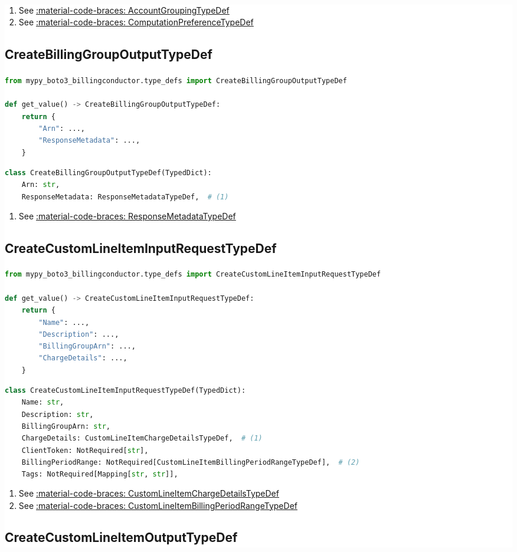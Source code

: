 1. See [:material-code-braces: AccountGroupingTypeDef](./type_defs.md#accountgroupingtypedef) 
2. See [:material-code-braces: ComputationPreferenceTypeDef](./type_defs.md#computationpreferencetypedef) 
## CreateBillingGroupOutputTypeDef

```python title="Usage Example"
from mypy_boto3_billingconductor.type_defs import CreateBillingGroupOutputTypeDef

def get_value() -> CreateBillingGroupOutputTypeDef:
    return {
        "Arn": ...,
        "ResponseMetadata": ...,
    }
```

```python title="Definition"
class CreateBillingGroupOutputTypeDef(TypedDict):
    Arn: str,
    ResponseMetadata: ResponseMetadataTypeDef,  # (1)
```

1. See [:material-code-braces: ResponseMetadataTypeDef](./type_defs.md#responsemetadatatypedef) 
## CreateCustomLineItemInputRequestTypeDef

```python title="Usage Example"
from mypy_boto3_billingconductor.type_defs import CreateCustomLineItemInputRequestTypeDef

def get_value() -> CreateCustomLineItemInputRequestTypeDef:
    return {
        "Name": ...,
        "Description": ...,
        "BillingGroupArn": ...,
        "ChargeDetails": ...,
    }
```

```python title="Definition"
class CreateCustomLineItemInputRequestTypeDef(TypedDict):
    Name: str,
    Description: str,
    BillingGroupArn: str,
    ChargeDetails: CustomLineItemChargeDetailsTypeDef,  # (1)
    ClientToken: NotRequired[str],
    BillingPeriodRange: NotRequired[CustomLineItemBillingPeriodRangeTypeDef],  # (2)
    Tags: NotRequired[Mapping[str, str]],
```

1. See [:material-code-braces: CustomLineItemChargeDetailsTypeDef](./type_defs.md#customlineitemchargedetailstypedef) 
2. See [:material-code-braces: CustomLineItemBillingPeriodRangeTypeDef](./type_defs.md#customlineitembillingperiodrangetypedef) 
## CreateCustomLineItemOutputTypeDef
